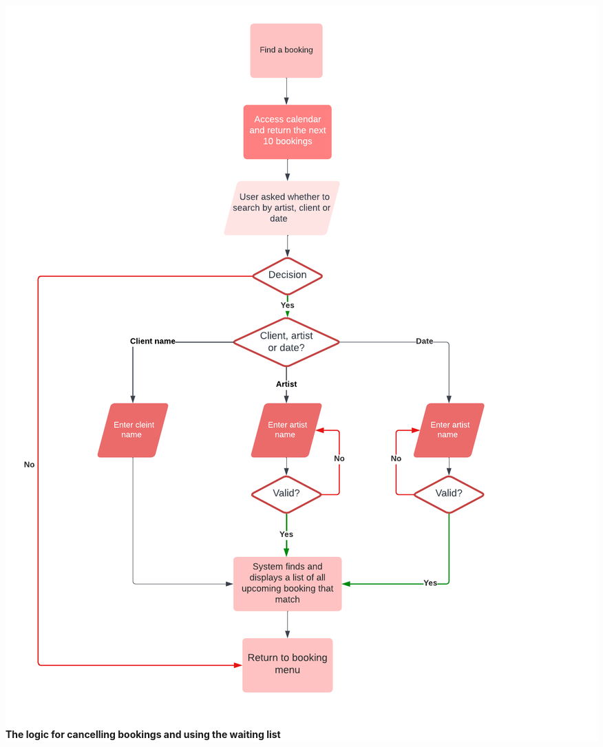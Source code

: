![Search calendar logic](/README_images/search_calendar_logic.png)
#### The logic for cancelling bookings and using the waiting list